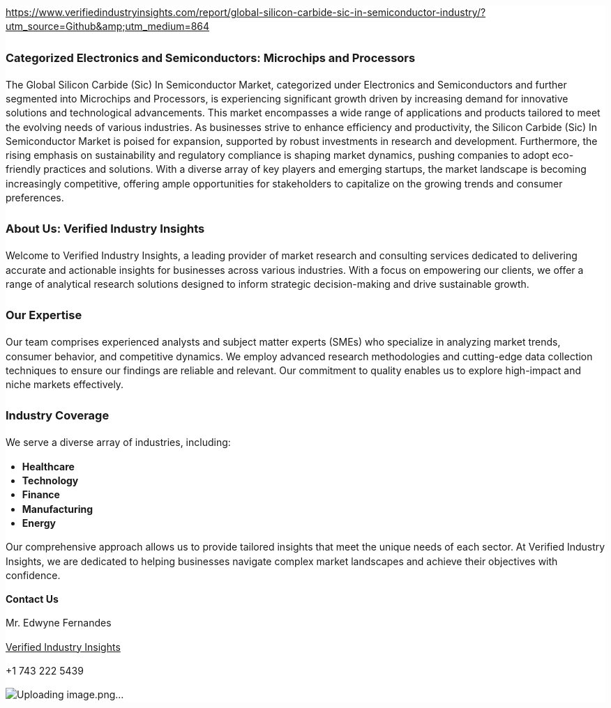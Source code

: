 </strong><a href="https://www.verifiedindustryinsights.com/report/global-silicon-carbide-sic-in-semiconductor-industry/?utm_source=Github&amp;utm_medium=864">https://www.verifiedindustryinsights.com/report/global-silicon-carbide-sic-in-semiconductor-industry/?utm_source=Github&amp;utm_medium=864</a>&nbsp;</p><h3>Categorized Electronics and Semiconductors: Microchips and Processors </h3><p>The Global Silicon Carbide (Sic) In Semiconductor Market, categorized under Electronics and Semiconductors and further segmented into Microchips and Processors, is experiencing significant growth driven by increasing demand for innovative solutions and technological advancements. This market encompasses a wide range of applications and products tailored to meet the evolving needs of various industries. As businesses strive to enhance efficiency and productivity, the Silicon Carbide (Sic) In Semiconductor Market is poised for expansion, supported by robust investments in research and development. Furthermore, the rising emphasis on sustainability and regulatory compliance is shaping market dynamics, pushing companies to adopt eco-friendly practices and solutions. With a diverse array of key players and emerging startups, the market landscape is becoming increasingly competitive, offering ample opportunities for stakeholders to capitalize on the growing trends and consumer preferences.</p><h3>About Us: Verified Industry Insights</h3><p>Welcome to Verified Industry Insights, a leading provider of market research and consulting services dedicated to delivering accurate and actionable insights for businesses across various industries. With a focus on empowering our clients, we offer a range of analytical research solutions designed to inform strategic decision-making and drive sustainable growth.</p><h3>Our Expertise</h3><p>Our team comprises experienced analysts and subject matter experts (SMEs) who specialize in analyzing market trends, consumer behavior, and competitive dynamics. We employ advanced research methodologies and cutting-edge data collection techniques to ensure our findings are reliable and relevant. Our commitment to quality enables us to explore high-impact and niche markets effectively.</p><h3>Industry Coverage</h3><p>We serve a diverse array of industries, including:</p><ul><li><strong>Healthcare</strong></li><li><strong>Technology</strong></li><li><strong>Finance</strong></li><li><strong>Manufacturing</strong></li><li><strong>Energy</strong></li></ul><p>Our comprehensive approach allows us to provide tailored insights that meet the unique needs of each sector. At Verified Industry Insights, we are dedicated to helping businesses navigate complex market landscapes and achieve their objectives with confidence.</p><p><strong>Contact Us</strong></p><p>Mr. Edwyne Fernandes</p><p><a href="https://www.verifiedindustryinsights.com/">Verified Industry Insights</a></p><p>+1 743 222 5439</p>
![Uploading image.png…]()
